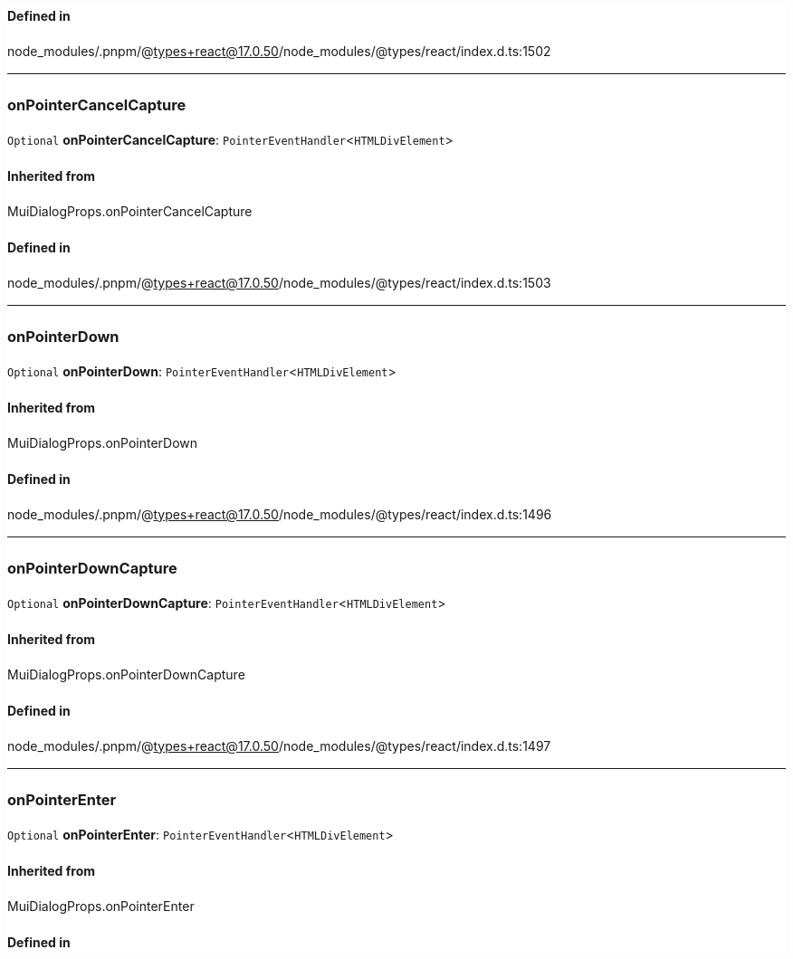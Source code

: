 #### Defined in

node_modules/.pnpm/@types+react@17.0.50/node_modules/@types/react/index.d.ts:1502

___

### onPointerCancelCapture

 `Optional` **onPointerCancelCapture**: `PointerEventHandler`<`HTMLDivElement`\>

#### Inherited from

MuiDialogProps.onPointerCancelCapture

#### Defined in

node_modules/.pnpm/@types+react@17.0.50/node_modules/@types/react/index.d.ts:1503

___

### onPointerDown

 `Optional` **onPointerDown**: `PointerEventHandler`<`HTMLDivElement`\>

#### Inherited from

MuiDialogProps.onPointerDown

#### Defined in

node_modules/.pnpm/@types+react@17.0.50/node_modules/@types/react/index.d.ts:1496

___

### onPointerDownCapture

 `Optional` **onPointerDownCapture**: `PointerEventHandler`<`HTMLDivElement`\>

#### Inherited from

MuiDialogProps.onPointerDownCapture

#### Defined in

node_modules/.pnpm/@types+react@17.0.50/node_modules/@types/react/index.d.ts:1497

___

### onPointerEnter

 `Optional` **onPointerEnter**: `PointerEventHandler`<`HTMLDivElement`\>

#### Inherited from

MuiDialogProps.onPointerEnter

#### Defined in
